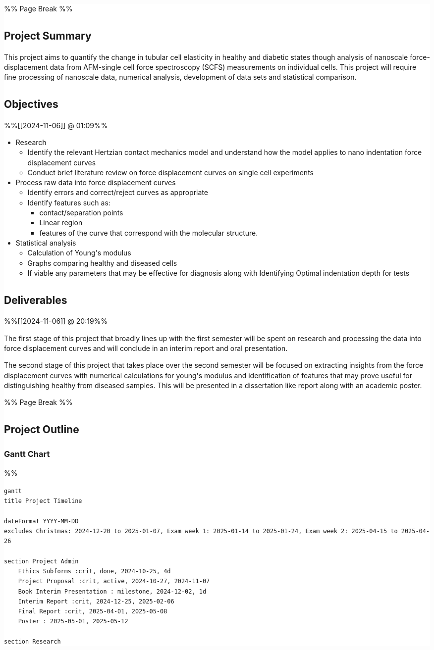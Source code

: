 %% Page Break %% <div style="page-break-after: always;"></div>

## Project Summary

This project aims to quantify the change in tubular cell elasticity in healthy and diabetic states though analysis of nanoscale force-displacement data from AFM-single cell force spectroscopy (SCFS) measurements on individual cells. This project will require fine processing of nanoscale data, numerical analysis, development of data sets and statistical comparison.

## Objectives
%%[[2024-11-06]] @ 01:09%%

- Research
	- Identify the relevant Hertzian contact mechanics model and understand how the model applies to nano indentation force displacement curves
	- Conduct brief literature review on force displacement curves on single cell experiments
- Process raw data into force displacement curves
	- Identify errors and correct/reject curves as appropriate
	- Identify features such as:
		- contact/separation points
		- Linear region
		- features of the curve that correspond with the molecular structure.
- Statistical analysis
	- Calculation of Young's modulus
	- Graphs comparing healthy and diseased cells
	- If viable any parameters that may be effective for diagnosis along with Identifying Optimal indentation depth for tests

## Deliverables
%%[[2024-11-06]] @ 20:19%%

The first stage of this project that broadly lines up with the first semester will be spent on research and processing the data into force displacement curves and will conclude in an interim report and oral presentation.

The second stage of this project that takes place over the second semester will be focused on extracting insights from the force displacement curves with numerical calculations for young's modulus and identification of features that may prove useful for distinguishing healthy from diseased samples. This will be presented in a dissertation like report along with an academic poster. 

%% Page Break %% <div style="page-break-after: always;"></div>

## Project Outline

### Gantt Chart

%%
``` mermaid
gantt
title Project Timeline

dateFormat YYYY-MM-DD
excludes Christmas: 2024-12-20 to 2025-01-07, Exam week 1: 2025-01-14 to 2025-01-24, Exam week 2: 2025-04-15 to 2025-04-26

section Project Admin
	Ethics Subforms :crit, done, 2024-10-25, 4d
	Project Proposal :crit, active, 2024-10-27, 2024-11-07
	Book Interim Presentation : milestone, 2024-12-02, 1d
	Interim Report :crit, 2024-12-25, 2025-02-06
	Final Report :crit, 2025-04-01, 2025-05-08
	Poster : 2025-05-01, 2025-05-12

section Research
```

[^1]: A. Madrazo-Ibarra and P. Vaitla, “Histology, Nephron,” 01-Jan-2024. [Online]. Available: https://www.ncbi.nlm.nih.gov/books/NBK554411/. [Accessed: 31-Oct-2024].
[^2]: G. M. Cooper, “Structure and Organization of Actin Filaments,” 01-Jan-2000. [Online]. Available: https://www.ncbi.nlm.nih.gov/books/NBK9908/. [Accessed: 31-Oct-2024].
[^3]: C. E. Hills, E. Siamantouras, S. W. Smith, P. Cockwell, K.-K. Liu, and P. E. Squires, “TGFβ modulates cell-to-cell communication in early epithelial-to-mesenchymal transition,” 01-Mar-2012. [Online]. Available: https://link.springer.com/article/10.1007/s00125-011-2409-9#Sec1. [Accessed: 06-Nov-2024].
[^4]: Y. F. Dufrêne, “Atomic Force Microscopy, a Powerful Tool in Microbiology,” 01-Oct-2002. [Online]. Available: https://journals.asm.org/doi/10.1128/jb.184.19.5205-5213.2002. [Accessed: 06-Nov-2024].
[^5]: H.-J. Butt, M. Jaschke, and W. Ducker, “Measuring surface forces in aqueous electrolyte solution with the atomic force microscope,” 01-Aug-1995. [Online]. Available: https://www.sciencedirect.com/science/article/pii/030245989501800T?via%3Dihub. [Accessed: 06-Nov-2024].
[^6]: Siamantouras E, et al, Quantifying cellular mechanics and adhesion in renal tubular injury using single cell force spectroscopy. Nanomedicine: NBM 2016;12:1013-1021, [http://dx.doi.org/10.1016/j.nano.2015.12.362](http://dx.doi.org/10.1016/j.nano.2015.12.362)